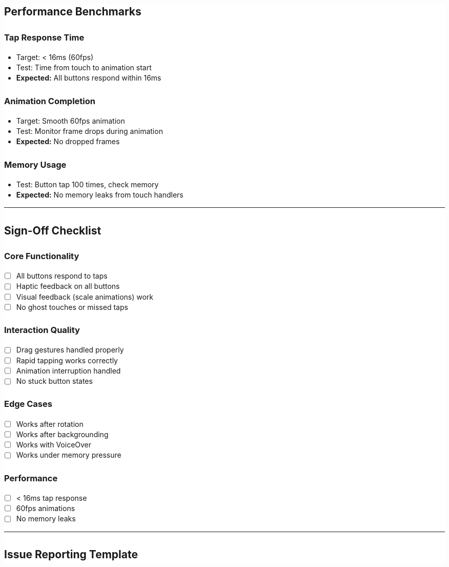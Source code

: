 
## Performance Benchmarks

### Tap Response Time
- Target: < 16ms (60fps)
- Test: Time from touch to animation start
- **Expected:** All buttons respond within 16ms

### Animation Completion
- Target: Smooth 60fps animation
- Test: Monitor frame drops during animation
- **Expected:** No dropped frames

### Memory Usage
- Test: Button tap 100 times, check memory
- **Expected:** No memory leaks from touch handlers

---

## Sign-Off Checklist

### Core Functionality
- [ ] All buttons respond to taps
- [ ] Haptic feedback on all buttons
- [ ] Visual feedback (scale animations) work
- [ ] No ghost touches or missed taps

### Interaction Quality  
- [ ] Drag gestures handled properly
- [ ] Rapid tapping works correctly
- [ ] Animation interruption handled
- [ ] No stuck button states

### Edge Cases
- [ ] Works after rotation
- [ ] Works after backgrounding
- [ ] Works with VoiceOver
- [ ] Works under memory pressure

### Performance
- [ ] < 16ms tap response
- [ ] 60fps animations
- [ ] No memory leaks

---

## Issue Reporting Template
